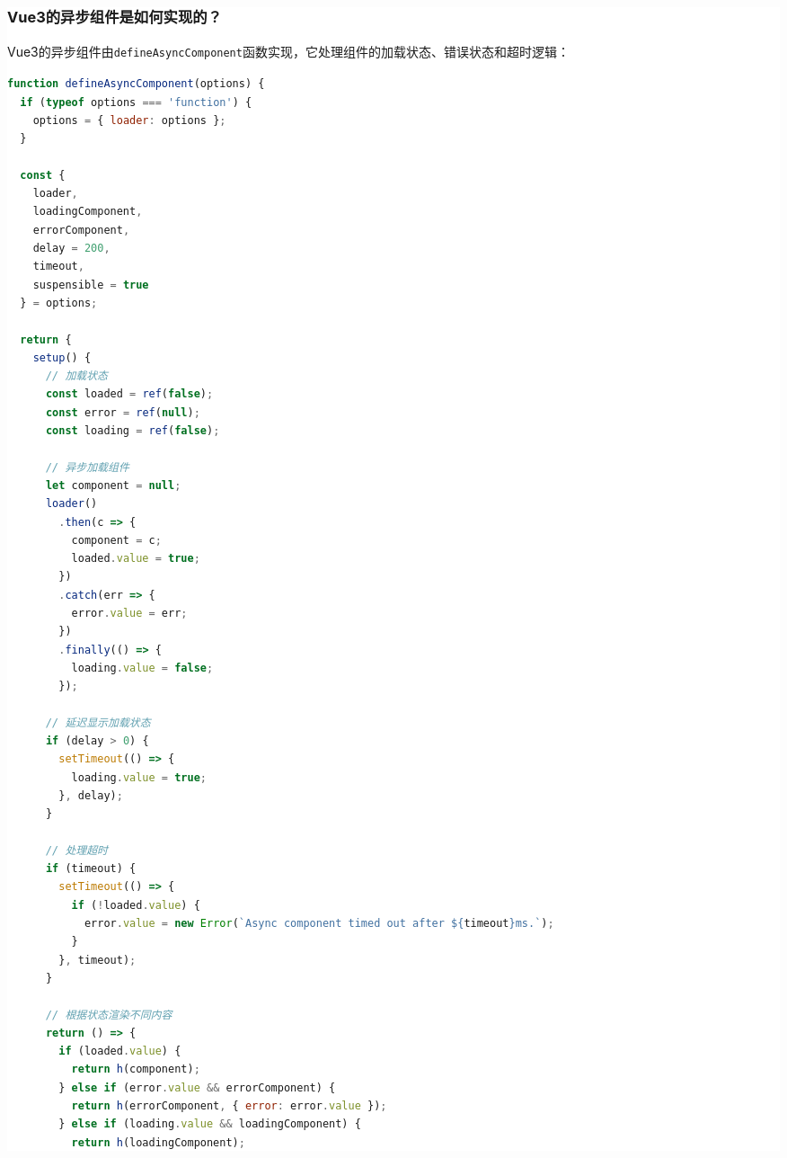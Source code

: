 ### Vue3的异步组件是如何实现的？

Vue3的异步组件由`defineAsyncComponent`函数实现，它处理组件的加载状态、错误状态和超时逻辑：

```js
function defineAsyncComponent(options) {
  if (typeof options === 'function') {
    options = { loader: options };
  }

  const {
    loader,
    loadingComponent,
    errorComponent,
    delay = 200,
    timeout,
    suspensible = true
  } = options;

  return {
    setup() {
      // 加载状态
      const loaded = ref(false);
      const error = ref(null);
      const loading = ref(false);

      // 异步加载组件
      let component = null;
      loader()
        .then(c => {
          component = c;
          loaded.value = true;
        })
        .catch(err => {
          error.value = err;
        })
        .finally(() => {
          loading.value = false;
        });

      // 延迟显示加载状态
      if (delay > 0) {
        setTimeout(() => {
          loading.value = true;
        }, delay);
      }

      // 处理超时
      if (timeout) {
        setTimeout(() => {
          if (!loaded.value) {
            error.value = new Error(`Async component timed out after ${timeout}ms.`);
          }
        }, timeout);
      }

      // 根据状态渲染不同内容
      return () => {
        if (loaded.value) {
          return h(component);
        } else if (error.value && errorComponent) {
          return h(errorComponent, { error: error.value });
        } else if (loading.value && loadingComponent) {
          return h(loadingComponent);
```